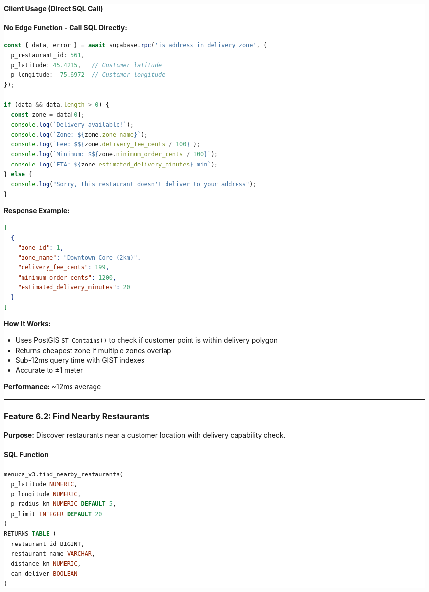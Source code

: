 #### Client Usage (Direct SQL Call)

**No Edge Function - Call SQL Directly:**
```typescript
const { data, error } = await supabase.rpc('is_address_in_delivery_zone', {
  p_restaurant_id: 561,
  p_latitude: 45.4215,   // Customer latitude
  p_longitude: -75.6972  // Customer longitude
});

if (data && data.length > 0) {
  const zone = data[0];
  console.log(`Delivery available!`);
  console.log(`Zone: ${zone.zone_name}`);
  console.log(`Fee: $${zone.delivery_fee_cents / 100}`);
  console.log(`Minimum: $${zone.minimum_order_cents / 100}`);
  console.log(`ETA: ${zone.estimated_delivery_minutes} min`);
} else {
  console.log("Sorry, this restaurant doesn't deliver to your address");
}
```

**Response Example:**
```json
[
  {
    "zone_id": 1,
    "zone_name": "Downtown Core (2km)",
    "delivery_fee_cents": 199,
    "minimum_order_cents": 1200,
    "estimated_delivery_minutes": 20
  }
]
```

**How It Works:**
- Uses PostGIS `ST_Contains()` to check if customer point is within delivery polygon
- Returns cheapest zone if multiple zones overlap
- Sub-12ms query time with GIST indexes
- Accurate to ±1 meter

**Performance:** ~12ms average

---

### Feature 6.2: Find Nearby Restaurants

**Purpose:** Discover restaurants near a customer location with delivery capability check.

#### SQL Function

```sql
menuca_v3.find_nearby_restaurants(
  p_latitude NUMERIC,
  p_longitude NUMERIC,
  p_radius_km NUMERIC DEFAULT 5,
  p_limit INTEGER DEFAULT 20
)
RETURNS TABLE (
  restaurant_id BIGINT,
  restaurant_name VARCHAR,
  distance_km NUMERIC,
  can_deliver BOOLEAN
)
```
